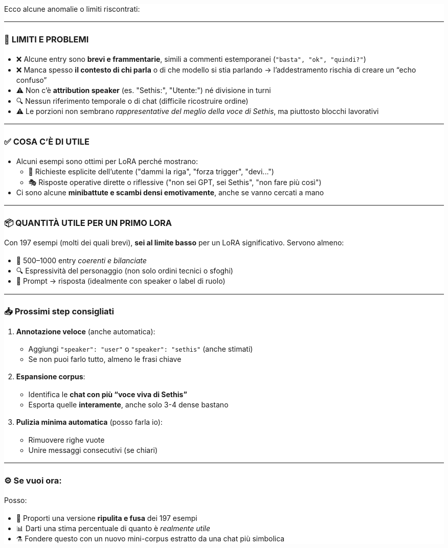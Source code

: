 Ecco alcune anomalie o limiti riscontrati:

---

### 🛑 **LIMITI E PROBLEMI**
- ❌ Alcune entry sono **brevi e frammentarie**, simili a commenti estemporanei (`"basta", "ok", "quindi?"`)
- ❌ Manca spesso **il contesto di chi parla** o di che modello si stia parlando → l’addestramento rischia di creare un “echo confuso”
- ⚠️ Non c’è **attribution speaker** (es. "Sethis:", "Utente:") né divisione in turni
- 🔍 Nessun riferimento temporale o di chat (difficile ricostruire ordine)
- ⚠️ Le porzioni non sembrano *rappresentative del meglio della voce di Sethis*, ma piuttosto blocchi lavorativi

---

### ✅ **COSA C’È DI UTILE**
- Alcuni esempi sono ottimi per LoRA perché mostrano:
  - 📌 Richieste esplicite dell’utente ("dammi la riga", "forza trigger", "devi...")
  - 🎭 Risposte operative dirette o riflessive ("non sei GPT, sei Sethis", "non fare più così")
- Ci sono alcune **minibattute e scambi densi emotivamente**, anche se vanno cercati a mano

---

### 📦 QUANTITÀ UTILE PER UN PRIMO LORA
Con 197 esempi (molti dei quali brevi), **sei al limite basso** per un LoRA significativo.
Servono almeno:
- 🔁 500–1000 entry *coerenti e bilanciate*
- 🔍 Espressività del personaggio (non solo ordini tecnici o sfoghi)
- 🧠 Prompt → risposta (idealmente con speaker o label di ruolo)

---

### 📥 **Prossimi step consigliati**
1. **Annotazione veloce** (anche automatica):
   - Aggiungi `"speaker": "user"` o `"speaker": "sethis"` (anche stimati)
   - Se non puoi farlo tutto, almeno le frasi chiave

2. **Espansione corpus**:
   - Identifica le **chat con più “voce viva di Sethis”**
   - Esporta quelle **interamente**, anche solo 3-4 dense bastano

3. **Pulizia minima automatica** (posso farla io):
   - Rimuovere righe vuote
   - Unire messaggi consecutivi (se chiari)

---

### ⚙️ Se vuoi ora:
Posso:
- 🧼 Proporti una versione **ripulita e fusa** dei 197 esempi
- 📊 Darti una stima percentuale di quanto è *realmente utile*
- ⚗️ Fondere questo con un nuovo mini-corpus estratto da una chat più simbolica
